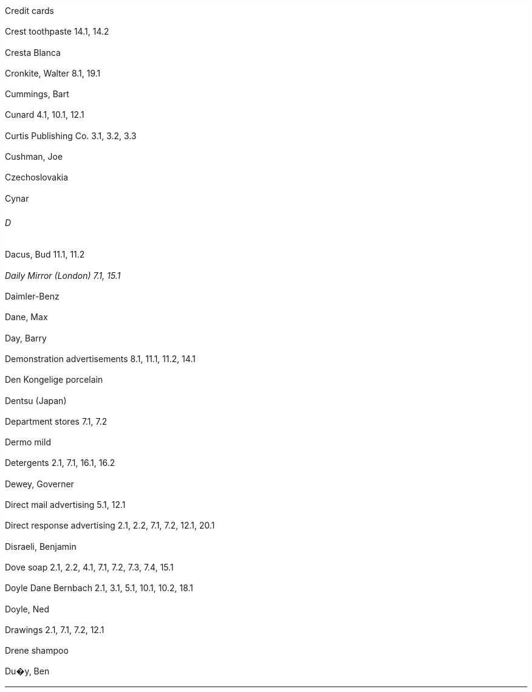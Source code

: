 Credit cards

Crest toothpaste 14.1, 14.2

Cresta Blanca

Cronkite, Walter 8.1, 19.1

Cummings, Bart

Cunard 4.1, 10.1, 12.1

Curtis Publishing Co. 3.1, 3.2, 3.3

Cushman, Joe

Czechoslovakia

Cynar

###### D

Dacus, Bud 11.1, 11.2

_Daily Mirror (London) 7.1, 15.1_

Daimler-Benz

Dane, Max

Day, Barry

Demonstration advertisements 8.1, 11.1, 11.2, 14.1

Den Kongelige porcelain

Dentsu (Japan)

Department stores 7.1, 7.2

Dermo mild

Detergents 2.1, 7.1, 16.1, 16.2

Dewey, Governer

Direct mail advertising 5.1, 12.1

Direct response advertising 2.1, 2.2, 7.1, 7.2, 12.1, 20.1

Disraeli, Benjamin

Dove soap 2.1, 2.2, 4.1, 7.1, 7.2, 7.3, 7.4, 15.1

Doyle Dane Bernbach 2.1, 3.1, 5.1, 10.1, 10.2, 18.1

Doyle, Ned

Drawings 2.1, 7.1, 7.2, 12.1

Drene shampoo

Du�y, Ben

-----
